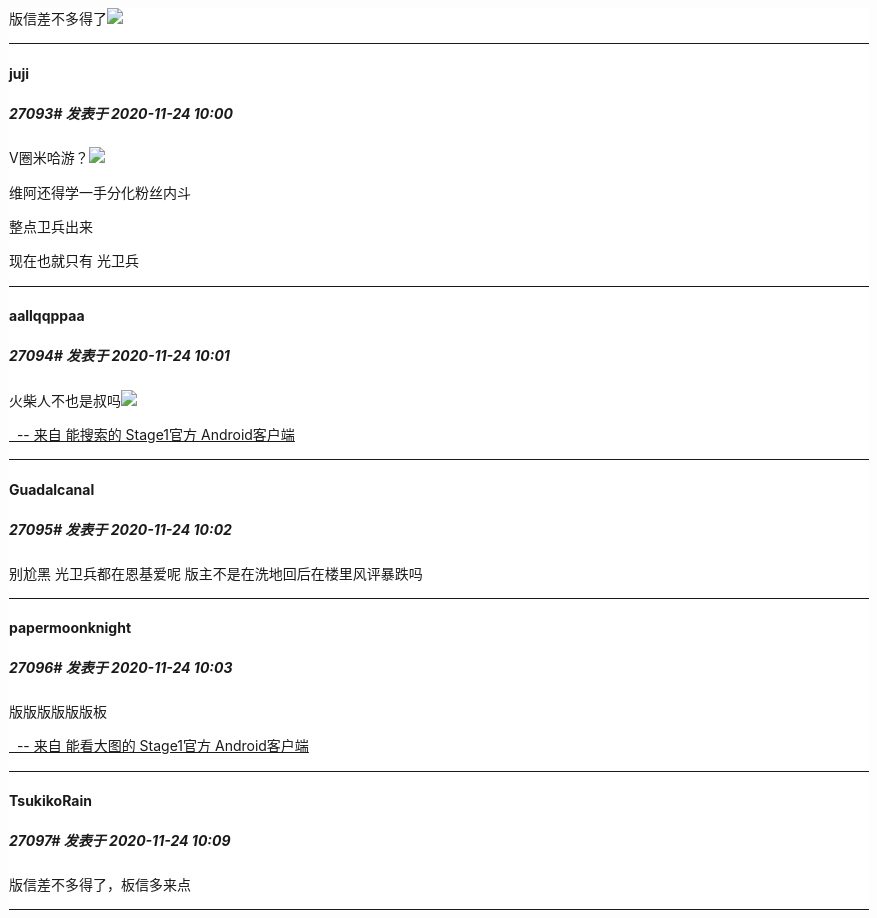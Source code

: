 
版信差不多得了<img src="https://static.saraba1st.com/image/smiley/face2017/034.png" referrerpolicy="no-referrer">


-----

####  juji  
##### 27093#       发表于 2020-11-24 10:00


V圈米哈游？<img src="https://static.saraba1st.com/image/smiley/face2017/067.png" referrerpolicy="no-referrer">

维阿还得学一手分化粉丝内斗

整点卫兵出来

现在也就只有 光卫兵


-----

####  aallqqppaa  
##### 27094#       发表于 2020-11-24 10:01


火柴人不也是叔吗<img src="https://static.saraba1st.com/image/smiley/face2017/033.png" referrerpolicy="no-referrer">

[  -- 来自 能搜索的 Stage1官方 Android客户端](https://www.coolapk.com/apk/140634)


-----

####  Guadalcanal  
##### 27095#       发表于 2020-11-24 10:02


别尬黑 光卫兵都在恩基爱呢 版主不是在洗地回后在楼里风评暴跌吗


-----

####  papermoonknight  
##### 27096#       发表于 2020-11-24 10:03


版版版版版版板

[  -- 来自 能看大图的 Stage1官方 Android客户端](https://www.coolapk.com/apk/140634)


-----

####  TsukikoRain  
##### 27097#       发表于 2020-11-24 10:09


版信差不多得了，板信多来点


-----
